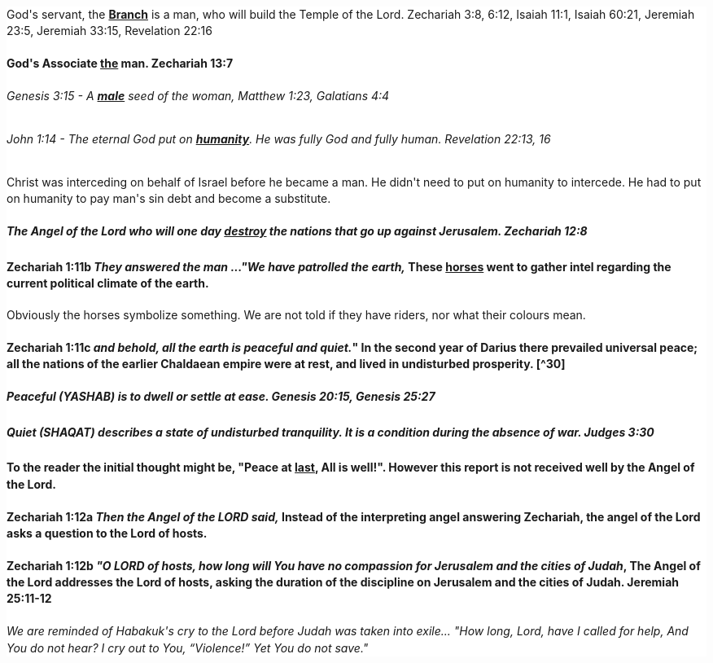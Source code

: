 God's servant, the **<u>Branch</u>** is a man, who will build the Temple of the Lord. Zechariah 3:8, 6:12, Isaiah 11:1, Isaiah 60:21, Jeremiah 23:5, Jeremiah 33:15, Revelation 22:16

#### God's Associate **<u>the</u>** man. Zechariah 13:7

###### Genesis 3:15 - A **<u>male</u>** seed of the woman, Matthew 1:23, Galatians 4:4

###### John 1:14 - The eternal God put on **<u>humanity</u>**. He was fully God and fully human. Revelation 22:13, 16 

Christ was interceding on behalf of Israel before he became a man. He didn't need to put on humanity to intercede. He had to put on humanity to pay man's sin debt and become a substitute. 

##### The Angel of the Lord who will one day **<u>destroy</u>** the nations that go up against Jerusalem. Zechariah 12:8

#### Zechariah 1:11b *They answered the man ..."We have patrolled the earth,* These **<u>horses</u>** went to gather intel regarding the current political climate of the earth. 

Obviously the horses symbolize something. We are not told if they have riders, nor what their colours mean. 

#### Zechariah 1:11c *and behold, all the earth is peaceful and quiet.*" In the second year of Darius there prevailed universal peace; all the nations of the earlier Chaldaean empire were at rest, and lived in undisturbed prosperity. [^30]

##### *Peaceful* (YASHAB) is to dwell or settle at ease. Genesis 20:15, Genesis 25:27

##### *Quiet* (SHAQAT) describes a state of undisturbed tranquility. It is a condition during the absence of war. Judges 3:30

#### To the reader the initial thought might be, "Peace at **<u>last</u>**, All is well!". However this report is not received well by the Angel of the Lord.  

#### Zechariah 1:12a *Then the Angel of the LORD said,* Instead of the interpreting angel answering Zechariah, the angel of the Lord asks a question to the Lord of hosts.

#### Zechariah 1:12b *"O LORD of hosts, how long will You have no compassion for Jerusalem and the cities of Judah*, The Angel of the Lord addresses the Lord of hosts,  asking the duration of the discipline on Jerusalem and the cities of Judah. Jeremiah 25:11-12

###### We are reminded of Habakuk's cry to the Lord before Judah was taken into exile... "*How long, Lord, have I called for help, And You do not hear? I cry out to You, “Violence!” Yet You do not save*." 

